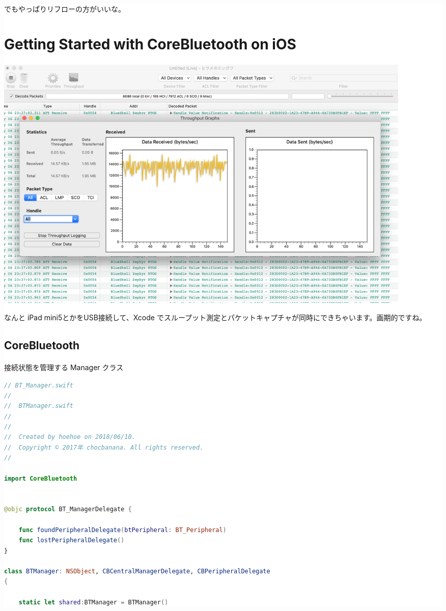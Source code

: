 でもやっぱりリフローの方がいいな。  


# Getting Started with CoreBluetooth on iOS

<img width="90%" alt="throughput" src="images/throughput.png">  

なんと iPad mini5とかをUSB接続して、Xcode でスループット測定とパケットキャプチャが同時にできちゃいます。画期的ですね。  

## CoreBluetooth


接続状態を管理する Manager クラス  

~~~swift
// BT_Manager.swift
//
//  BTManager.swift
//
//
//  Created by hoehoe on 2018/06/10.
//  Copyright © 2017年 chocbanana. All rights reserved.
//

import CoreBluetooth


@objc protocol BT_ManagerDelegate {

    func foundPeripheralDelegate(btPeripheral: BT_Peripheral)
    func lostPeripheralDelegate()
}

class BTManager: NSObject, CBCentralManagerDelegate, CBPeripheralDelegate
{
    
    static let shared:BTManager = BTManager()

~~~